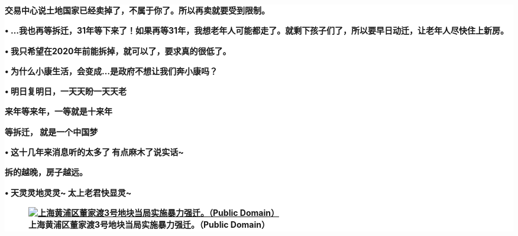  </p>
 <p>
  <strong>
   交易中心说土地国家已经卖掉了，不属于你了。所以再卖就要受到限制。
  </strong>
 </p>
 <p>
  <strong>
   • …我也再等拆迁，31年等下来了！如果再等31年，我想老年人可能都走了。就剩下孩子们了，所以要早日动迁，让老年人尽快住上新房。
  </strong>
 </p>
 <p>
  <strong>
   • 我只希望在2020年前能拆掉，就可以了，要求真的很低了。
  </strong>
 </p>
 <p>
  <strong>
   • 为什么小康生活，会变成…是政府不想让我们奔小康吗？
  </strong>
 </p>
 <p>
  <strong>
   • 明日复明日，一天天盼一天天老
  </strong>
 </p>
 <p>
  <strong>
   来年等来年，一等就是十来年
  </strong>
 </p>
 <p>
  <strong>
   等拆迁， 就是一个中国梦
  </strong>
 </p>
 <p>
  <strong>
   • 这十几年来消息听的太多了 有点麻木了说实话~
  </strong>
 </p>
 <p>
  <strong>
   拆的越晚，房子越远。
  </strong>
 </p>
 <p>
  <strong>
   • 天灵灵地灵灵~ 太上老君快显灵~
  </strong>
 </p>
 <p>
  <strong>
   <figure class="image-richtext image-inline captioned" style="width:622px;">
    <a href="https://www.rfa.org/mandarin/zhuanlan/butongdeshengyin/jkdv-12042020141806.html/00efa2d13fa68e6e4cefbcb435746615.jpg" rel="lightbox">
     <img alt="上海黄浦区董家渡3号地块当局实施暴力强迁。（Public Domain）" src="https://www.rfa.org/mandarin/zhuanlan/butongdeshengyin/jkdv-12042020141806.html/00efa2d13fa68e6e4cefbcb435746615.jpg/@@images/ca97b756-2439-4796-b0ba-a38a5c3d89a4.jpeg" title="3"/>
    </a>
    <figcaption class="image-caption">
     上海黄浦区董家渡3号地块当局实施暴力强迁。（Public Domain）
    </figcaption>
    <small>
    </small>